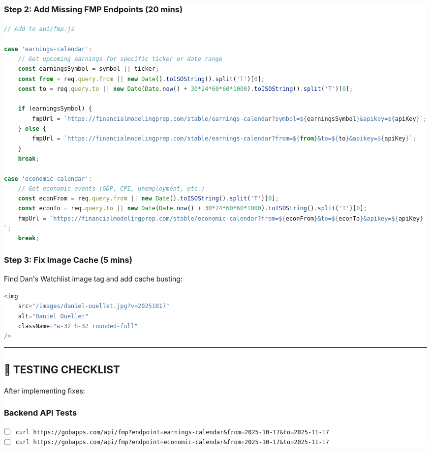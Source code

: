 ```javascript
```

### Step 2: Add Missing FMP Endpoints (20 mins)

```javascript
// Add to api/fmp.js

case 'earnings-calendar':
    // Get upcoming earnings for specific ticker or date range
    const earningsSymbol = symbol || ticker;
    const from = req.query.from || new Date().toISOString().split('T')[0];
    const to = req.query.to || new Date(Date.now() + 30*24*60*60*1000).toISOString().split('T')[0];

    if (earningsSymbol) {
        fmpUrl = `https://financialmodelingprep.com/stable/earnings-calendar?symbol=${earningsSymbol}&apikey=${apiKey}`;
    } else {
        fmpUrl = `https://financialmodelingprep.com/stable/earnings-calendar?from=${from}&to=${to}&apikey=${apiKey}`;
    }
    break;

case 'economic-calendar':
    // Get economic events (GDP, CPI, unemployment, etc.)
    const econFrom = req.query.from || new Date().toISOString().split('T')[0];
    const econTo = req.query.to || new Date(Date.now() + 30*24*60*60*1000).toISOString().split('T')[0];
    fmpUrl = `https://financialmodelingprep.com/stable/economic-calendar?from=${econFrom}&to=${econTo}&apikey=${apiKey}`;
    break;
```

### Step 3: Fix Image Cache (5 mins)

Find Dan's Watchlist image tag and add cache busting:
```javascript
<img
    src="/images/daniel-ouellet.jpg?v=20251017"
    alt="Daniel Ouellet"
    className="w-32 h-32 rounded-full"
/>
```

---

## 📝 TESTING CHECKLIST

After implementing fixes:

### Backend API Tests
- [ ] `curl https://gobapps.com/api/fmp?endpoint=earnings-calendar&from=2025-10-17&to=2025-11-17`
- [ ] `curl https://gobapps.com/api/fmp?endpoint=economic-calendar&from=2025-10-17&to=2025-11-17`
